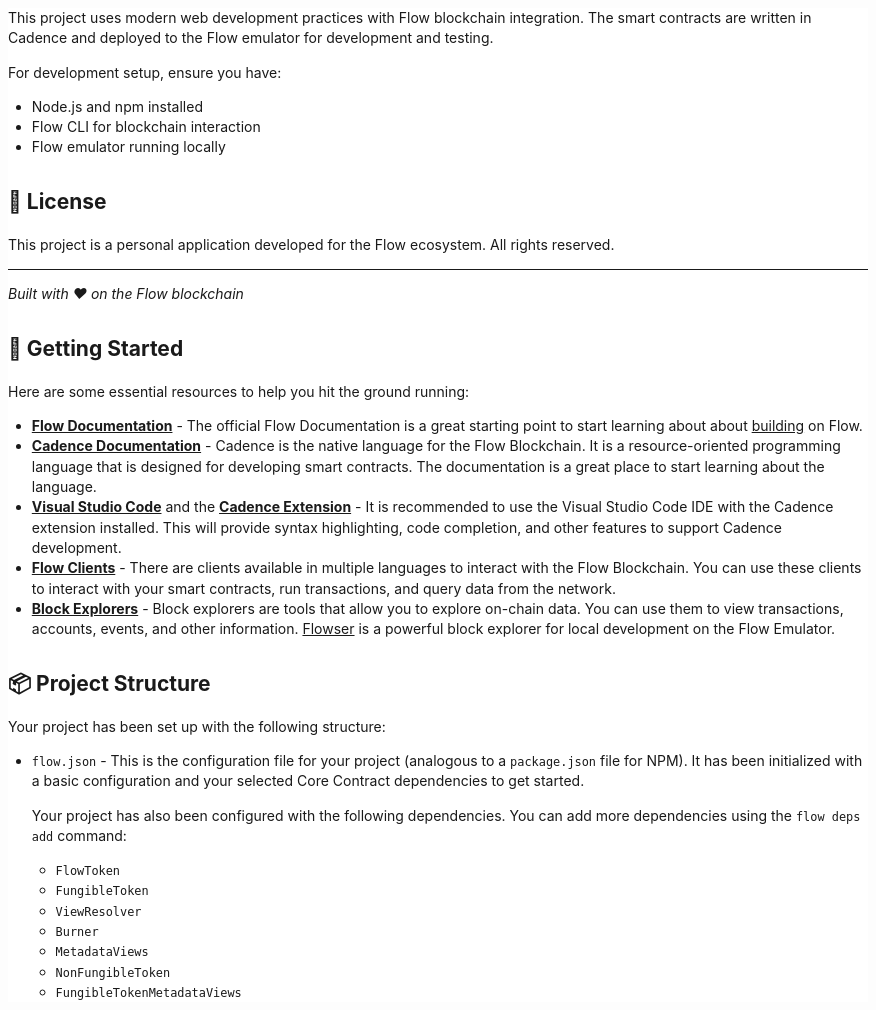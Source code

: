 This project uses modern web development practices with Flow blockchain integration. The smart contracts are written in Cadence and deployed to the Flow emulator for development and testing.

For development setup, ensure you have:
- Node.js and npm installed
- Flow CLI for blockchain interaction
- Flow emulator running locally

## 📄 License

This project is a personal application developed for the Flow ecosystem. All rights reserved.

---

*Built with ❤️ on the Flow blockchain*

## 🔨 Getting Started

Here are some essential resources to help you hit the ground running:

- **[Flow Documentation](https://developers.flow.com/)** - The official Flow Documentation is a great starting point to start learning about about [building](https://developers.flow.com/build/flow) on Flow.
- **[Cadence Documentation](https://cadence-lang.org/docs/language)** - Cadence is the native language for the Flow Blockchain. It is a resource-oriented programming language that is designed for developing smart contracts.  The documentation is a great place to start learning about the language.
- **[Visual Studio Code](https://code.visualstudio.com/)** and the **[Cadence Extension](https://marketplace.visualstudio.com/items?itemName=onflow.cadence)** - It is recommended to use the Visual Studio Code IDE with the Cadence extension installed.  This will provide syntax highlighting, code completion, and other features to support Cadence development.
- **[Flow Clients](https://developers.flow.com/tools/clients)** - There are clients available in multiple languages to interact with the Flow Blockchain.  You can use these clients to interact with your smart contracts, run transactions, and query data from the network.
- **[Block Explorers](https://developers.flow.com/ecosystem/block-explorers)** - Block explorers are tools that allow you to explore on-chain data.  You can use them to view transactions, accounts, events, and other information.  [Flowser](https://flowser.dev/) is a powerful block explorer for local development on the Flow Emulator.

## 📦 Project Structure

Your project has been set up with the following structure:

- `flow.json` - This is the configuration file for your project (analogous to a `package.json` file for NPM).  It has been initialized with a basic configuration and your selected Core Contract dependencies to get started.

  Your project has also been configured with the following dependencies.  You can add more dependencies using the `flow deps add` command:
    - `FlowToken`
    - `FungibleToken`
    - `ViewResolver`
    - `Burner`
    - `MetadataViews`
    - `NonFungibleToken`
    - `FungibleTokenMetadataViews`
